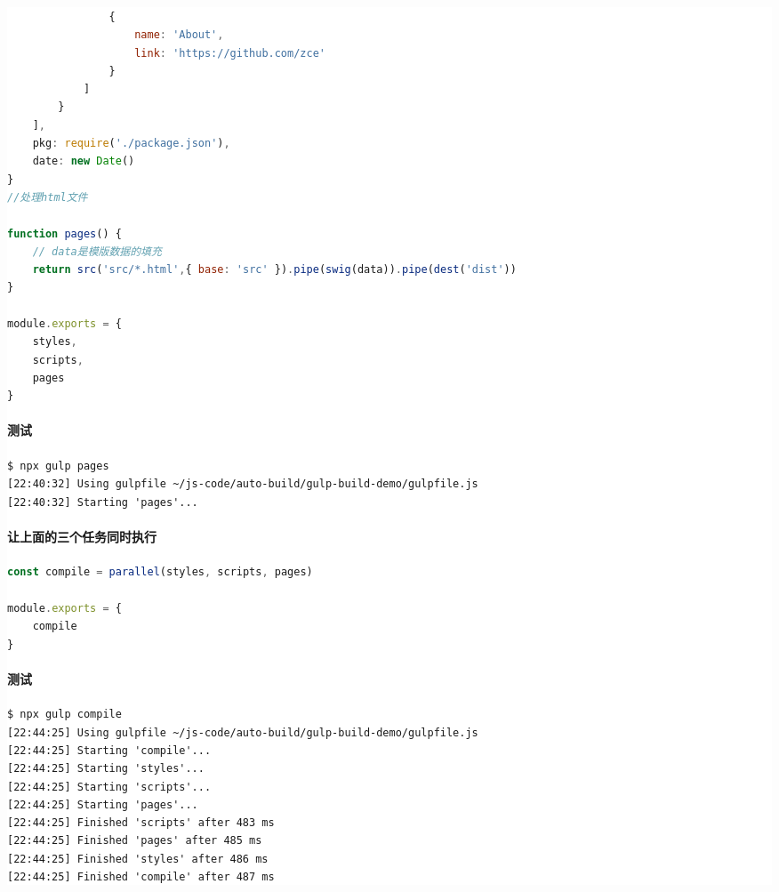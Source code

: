 ```js
				{
					name: 'About',
					link: 'https://github.com/zce'
				}
			]
		}
	],
	pkg: require('./package.json'),
	date: new Date()
}
//处理html文件

function pages() {
	// data是模版数据的填充
	return src('src/*.html',{ base: 'src' }).pipe(swig(data)).pipe(dest('dist'))
}

module.exports = {
	styles,
	scripts,
	pages
}

```

#### 测试

```shell
$ npx gulp pages
[22:40:32] Using gulpfile ~/js-code/auto-build/gulp-build-demo/gulpfile.js
[22:40:32] Starting 'pages'...
```

#### 让上面的三个任务同时执行

```js
const compile = parallel(styles, scripts, pages)

module.exports = {
	compile
}
```

#### 测试

```shell
$ npx gulp compile
[22:44:25] Using gulpfile ~/js-code/auto-build/gulp-build-demo/gulpfile.js
[22:44:25] Starting 'compile'...
[22:44:25] Starting 'styles'...
[22:44:25] Starting 'scripts'...
[22:44:25] Starting 'pages'...
[22:44:25] Finished 'scripts' after 483 ms
[22:44:25] Finished 'pages' after 485 ms
[22:44:25] Finished 'styles' after 486 ms
[22:44:25] Finished 'compile' after 487 ms
```
